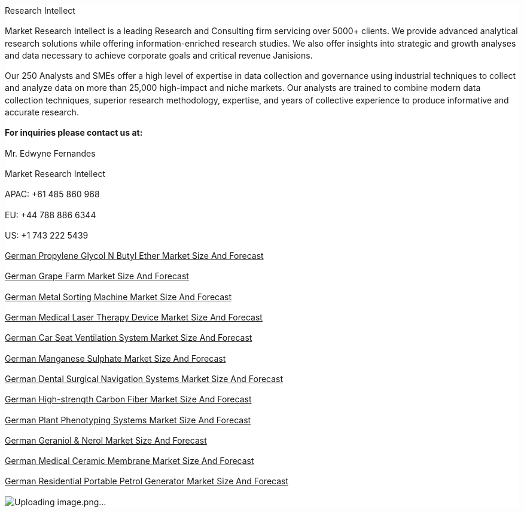 Research Intellect</span></strong></p><p><span class="">Market Research Intellect is a leading Research and Consulting firm servicing over 5000+ clients. We provide advanced analytical research solutions while offering information-enriched research studies.&nbsp;</span>We also offer insights into strategic and growth analyses and data necessary to achieve corporate goals and critical revenue Janisions.</p><p><span class="">Our 250 Analysts and SMEs offer a high level of expertise in data collection and governance using industrial techniques to collect and analyze data on more than 25,000 high-impact and niche markets. Our analysts are trained to combine modern data collection techniques, superior research methodology, expertise, and years of collective experience to produce informative and accurate research.</span></p><p><strong>For inquiries please contact us at:</strong></p><p>Mr. Edwyne Fernandes</p><p>Market Research Intellect</p><p>APAC: +61 485 860 968</p><p>EU: +44 788 886 6344</p><p>US: +1 743 222 5439</p><p><a href="https://github.com/Gabbarshing/BuzzTap/blob/main/Propylene-Glycol-N-Butyl-Ether-Market/China-Propylene-Glycol-N-Butyl-Ether-Market.md">German Propylene Glycol N Butyl Ether Market Size And Forecast</a></p><p><a href="https://github.com/Gabbarshing/BuzzTap/blob/main/Grape-Farm-Market/China-Grape-Farm-Market.md">German Grape Farm Market Size And Forecast</a></p><p><a href="https://github.com/Gabbarshing/BuzzTap/blob/main/Metal-Sorting-Machine-Market/China-Metal-Sorting-Machine-Market.md">German Metal Sorting Machine Market Size And Forecast</a></p><p><a href="https://github.com/Gabbarshing/BuzzTap/blob/main/Medical-Laser-Therapy-Device-Market/China-Medical-Laser-Therapy-Device-Market.md">German Medical Laser Therapy Device Market Size And Forecast</a></p><p><a href="https://github.com/Gabbarshing/BuzzTap/blob/main/Car-Seat-Ventilation-System-Market/China-Car-Seat-Ventilation-System-Market.md">German Car Seat Ventilation System Market Size And Forecast</a></p><p><a href="https://github.com/Gabbarshing/BuzzTap/blob/main/Manganese-Sulphate-Market/China-Manganese-Sulphate-Market.md">German Manganese Sulphate Market Size And Forecast</a></p><p><a href="https://github.com/Gabbarshing/BuzzTap/blob/main/Dental-Surgical-Navigation-Systems-Market/China-Dental-Surgical-Navigation-Systems-Market.md">German Dental Surgical Navigation Systems Market Size And Forecast</a></p><p><a href="https://github.com/Gabbarshing/BuzzTap/blob/main/High-strength-Carbon-Fiber-Market/China-High-strength-Carbon-Fiber-Market.md">German High-strength Carbon Fiber Market Size And Forecast</a></p><p><a href="https://github.com/Gabbarshing/BuzzTap/blob/main/Plant-Phenotyping-Systems-Market/China-Plant-Phenotyping-Systems-Market.md">German Plant Phenotyping Systems Market Size And Forecast</a></p><p><a href="https://github.com/Gabbarshing/BuzzTap/blob/main/Geraniol-&-Nerol-Market/China-Geraniol-&-Nerol-Market.md">German Geraniol & Nerol Market Size And Forecast</a></p><p><a href="https://github.com/Gabbarshing/BuzzTap/blob/main/Medical-Ceramic-Membrane-Market/China-Medical-Ceramic-Membrane-Market.md">German Medical Ceramic Membrane Market Size And Forecast</a></p><p><a href="https://github.com/Gabbarshing/BuzzTap/blob/main/Residential-Portable-Petrol-Generator-Market/China-Residential-Portable-Petrol-Generator-Market.md">German Residential Portable Petrol Generator Market Size And Forecast</a></p>
![Uploading image.png…]()
